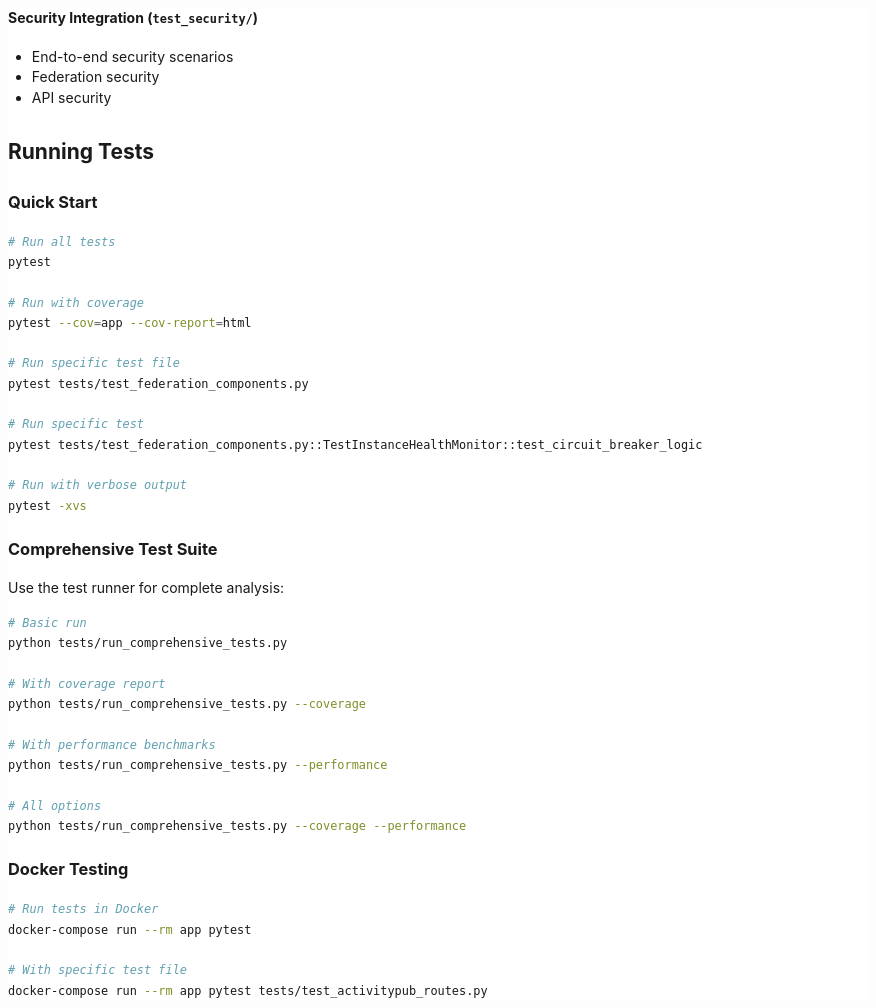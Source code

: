 #### Security Integration (`test_security/`)
- End-to-end security scenarios
- Federation security
- API security

## Running Tests

### Quick Start

```bash
# Run all tests
pytest

# Run with coverage
pytest --cov=app --cov-report=html

# Run specific test file
pytest tests/test_federation_components.py

# Run specific test
pytest tests/test_federation_components.py::TestInstanceHealthMonitor::test_circuit_breaker_logic

# Run with verbose output
pytest -xvs
```

### Comprehensive Test Suite

Use the test runner for complete analysis:

```bash
# Basic run
python tests/run_comprehensive_tests.py

# With coverage report
python tests/run_comprehensive_tests.py --coverage

# With performance benchmarks
python tests/run_comprehensive_tests.py --performance

# All options
python tests/run_comprehensive_tests.py --coverage --performance
```

### Docker Testing

```bash
# Run tests in Docker
docker-compose run --rm app pytest

# With specific test file
docker-compose run --rm app pytest tests/test_activitypub_routes.py
```
